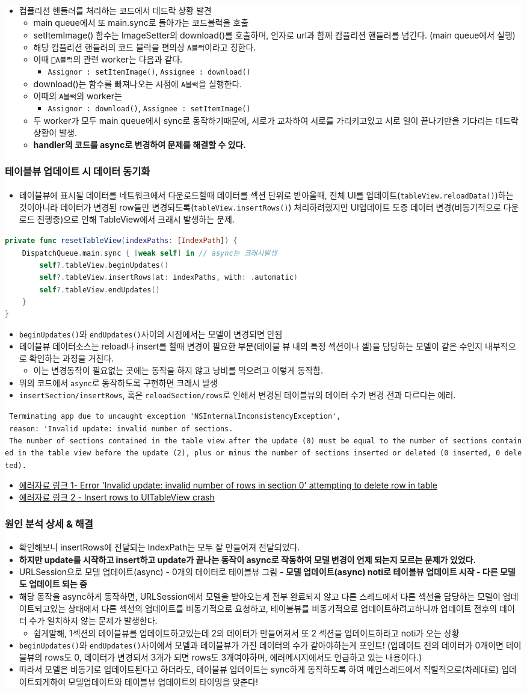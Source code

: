 - 컴플리션 핸들러를 처리하는 코드에서 데드락 상황 발견
  - main queue에서 또 main.sync로 돌아가는 코드블럭을 호출
  - setItemImage() 함수는 ImageSetter의 download()를 호출하며, 인자로 url과 함께 컴플리션 핸들러를 넘긴다. (main queue에서 실행)
  - 해당 컴플리션 핸들러의 코드 블럭을 편의상 `A블럭`이라고 칭한다.
  - 이때 `A블럭`의 관련 worker는 다음과 같다.
    - `Assignor : setItemImage()`, `Assignee : download()`
  - download()는 함수를 빠져나오는 시점에 `A블럭`을 실행한다.
  - 이때의 `A블럭`의 worker는
    - `Assignor : download()`, `Assignee : setItemImage()`
  - 두 worker가 모두 main queue에서 sync로 동작하기때문에, 서로가 교차하여 서로를 가리키고있고 서로 일이 끝나기만을 기다리는 데드락 상황이 발생.
  - **handler의 코드를 async로 변경하여 문제를 해결할 수 있다.**

### 테이블뷰 업데이트 시 데이터 동기화
- 테이블뷰에 표시될 데이터를 네트워크에서 다운로드할때 데이터를 섹션 단위로 받아올때, 전체 UI를 업데이트(`tableView.reloadData()`)하는 것이아니라 데이터가 변경된 row들만 변경되도록(`tableView.insertRows()`) 처리하려했지만 UI업데이트 도중 데이터 변경(비동기적으로 다운로드 진행중)으로 인해 TableView에서 크래시 발생하는 문제.
```swift
private func resetTableView(indexPaths: [IndexPath]) {
    DispatchQueue.main.sync { [weak self] in // async는 크래시발생
        self?.tableView.beginUpdates()
        self?.tableView.insertRows(at: indexPaths, with: .automatic)
        self?.tableView.endUpdates()
    }
}
```
- `beginUpdates()`와 `endUpdates()`사이의 시점에서는 모델이 변경되면 안됨
- 테이블뷰 데이터소스는 reload나 insert를 할때 변경이 필요한 부분(테이블 뷰 내의 특정 섹션이나 셀)을 담당하는 모델이 같은 수인지 내부적으로 확인하는 과정을 거친다.
  - 이는 변경동작이 필요없는 곳에는 동작을 하지 않고 낭비를 막으려고 이렇게 동작함.
- 위의 코드에서 `async`로 동작하도록 구현하면 크래시 발생
- `insertSection/insertRows`, 혹은 `reloadSection/rows`로 인해서 변경된 테이블뷰의 데이터 수가 변경 전과 다르다는 에러.
 ```
  Terminating app due to uncaught exception 'NSInternalInconsistencyException',
  reason: 'Invalid update: invalid number of sections.  
  The number of sections contained in the table view after the update (0) must be equal to the number of sections contained in the table view before the update (2), plus or minus the number of sections inserted or deleted (0 inserted, 0 deleted).
  ```
- [에러자료 링크 1- Error 'Invalid update: invalid number of rows in section 0' attempting to delete row in table](https://stackoverflow.com/questions/30516970/error-invalid-update-invalid-number-of-rows-in-section-0-attempting-to-delete)
- [에러자료 링크 2 - Insert rows to UITableView crash](https://stackoverflow.com/questions/13965591/insert-rows-to-uitableview-crash)
### 원인 분석 상세 & 해결
- 확인해보니 insertRows에 전달되는 IndexPath는 모두 잘 만들어져 전달되었다.
- **하지만 update를 시작하고 insert하고 update가 끝나는 동작이 async로 작동하여 모델 변경이 언제 되는지 모르는 문제가 있었다.**
- URLSession으로 모델 업데이트(async) - 0개의 데이터로 테이블뷰 그림 **- 모델 업데이트(async) noti로 테이블뷰 업데이트 시작 - 다른 모델도 업데이트 되는 중**
- 해당 동작을 async하게 동작하면, URLSession에서 모델을 받아오는게 전부 완료되지 않고 다른 스레드에서 다른 섹션을 담당하는 모델이 업데이트되고있는 상태에서 다른 섹션의 업데이트를 비동기적으로 요청하고, 테이블뷰를 비동기적으로 업데이트하려고하니까 업데이트 전후의 데이터 수가 일치하지 않는 문제가 발생한다.
  - 쉽게말해, 1섹션의 테이블뷰를 업데이트하고있는데 2의 데이터가 만들어져서 또 2 섹션을 업데이트하라고 noti가 오는 상황
- `beginUpdates()`와 `endUpdates()`사이에서 모델과 테이블뷰가 가진 데이터의 수가 같아야하는게 포인트! (업데이트 전의 데이터가 0개이면 테이블뷰의 rows도 0, 데이터가 변경되서 3개가 되면 rows도 3개여야하며, 에러메시지에서도 언급하고 있는 내용이다.)
- 따라서 모델은 비동기로 업데이트된다고 하더라도, 테이블뷰 업데이트는 sync하게 동작하도록 하여 메인스레드에서 직렬적으로(차례대로) 업데이트되게하여 모델업데이트와 테이블뷰 업데이트의 타이밍을 맞춘다!
